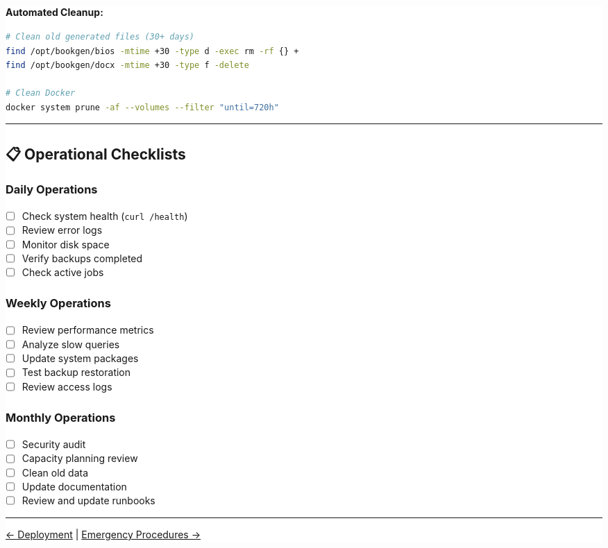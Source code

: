 **Automated Cleanup:**
```bash
# Clean old generated files (30+ days)
find /opt/bookgen/bios -mtime +30 -type d -exec rm -rf {} +
find /opt/bookgen/docx -mtime +30 -type f -delete

# Clean Docker
docker system prune -af --volumes --filter "until=720h"
```

---

## 📋 Operational Checklists

### Daily Operations
- [ ] Check system health (`curl /health`)
- [ ] Review error logs
- [ ] Monitor disk space
- [ ] Verify backups completed
- [ ] Check active jobs

### Weekly Operations
- [ ] Review performance metrics
- [ ] Analyze slow queries
- [ ] Update system packages
- [ ] Test backup restoration
- [ ] Review access logs

### Monthly Operations
- [ ] Security audit
- [ ] Capacity planning review
- [ ] Clean old data
- [ ] Update documentation
- [ ] Review and update runbooks

---

[← Deployment](deployment.md) | [Emergency Procedures →](../emergency/incident-response.md)
